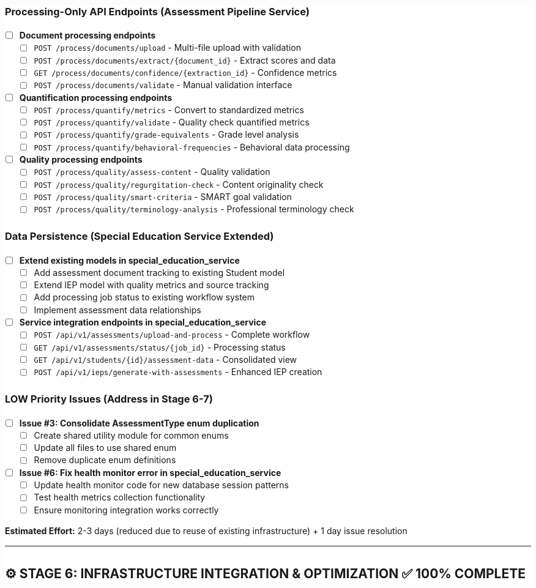 ### Processing-Only API Endpoints (Assessment Pipeline Service)
- [ ] **Document processing endpoints**
  - [ ] `POST /process/documents/upload` - Multi-file upload with validation
  - [ ] `POST /process/documents/extract/{document_id}` - Extract scores and data
  - [ ] `GET /process/documents/confidence/{extraction_id}` - Confidence metrics
  - [ ] `POST /process/documents/validate` - Manual validation interface

- [ ] **Quantification processing endpoints**
  - [ ] `POST /process/quantify/metrics` - Convert to standardized metrics
  - [ ] `POST /process/quantify/validate` - Quality check quantified metrics
  - [ ] `POST /process/quantify/grade-equivalents` - Grade level analysis
  - [ ] `POST /process/quantify/behavioral-frequencies` - Behavioral data processing

- [ ] **Quality processing endpoints**
  - [ ] `POST /process/quality/assess-content` - Quality validation
  - [ ] `POST /process/quality/regurgitation-check` - Content originality check
  - [ ] `POST /process/quality/smart-criteria` - SMART goal validation
  - [ ] `POST /process/quality/terminology-analysis` - Professional terminology check

### Data Persistence (Special Education Service Extended)
- [ ] **Extend existing models in special_education_service**
  - [ ] Add assessment document tracking to existing Student model
  - [ ] Extend IEP model with quality metrics and source tracking
  - [ ] Add processing job status to existing workflow system
  - [ ] Implement assessment data relationships

- [ ] **Service integration endpoints in special_education_service**
  - [ ] `POST /api/v1/assessments/upload-and-process` - Complete workflow
  - [ ] `GET /api/v1/assessments/status/{job_id}` - Processing status
  - [ ] `GET /api/v1/students/{id}/assessment-data` - Consolidated view
  - [ ] `POST /api/v1/ieps/generate-with-assessments` - Enhanced IEP creation

### LOW Priority Issues (Address in Stage 6-7)
- [ ] **Issue #3: Consolidate AssessmentType enum duplication**
  - [ ] Create shared utility module for common enums
  - [ ] Update all files to use shared enum
  - [ ] Remove duplicate enum definitions

- [ ] **Issue #6: Fix health monitor error in special_education_service**
  - [ ] Update health monitor code for new database session patterns
  - [ ] Test health metrics collection functionality
  - [ ] Ensure monitoring integration works correctly

**Estimated Effort:** 2-3 days (reduced due to reuse of existing infrastructure) + 1 day issue resolution

---

## ⚙️ **STAGE 6: INFRASTRUCTURE INTEGRATION & OPTIMIZATION** ✅ 100% COMPLETE
